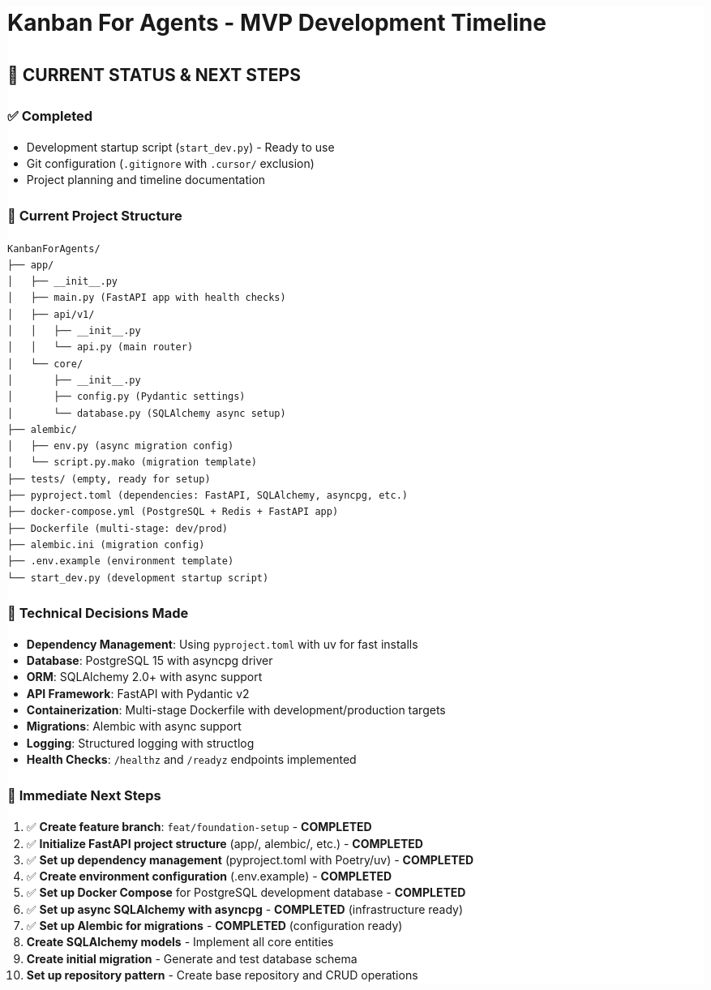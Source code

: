 # Kanban For Agents - MVP Development Timeline

## 🎯 **CURRENT STATUS & NEXT STEPS**

### ✅ **Completed**
- Development startup script (`start_dev.py`) - Ready to use
- Git configuration (`.gitignore` with `.cursor/` exclusion)
- Project planning and timeline documentation

### 📁 **Current Project Structure**
```
KanbanForAgents/
├── app/
│   ├── __init__.py
│   ├── main.py (FastAPI app with health checks)
│   ├── api/v1/
│   │   ├── __init__.py
│   │   └── api.py (main router)
│   └── core/
│       ├── __init__.py
│       ├── config.py (Pydantic settings)
│       └── database.py (SQLAlchemy async setup)
├── alembic/
│   ├── env.py (async migration config)
│   └── script.py.mako (migration template)
├── tests/ (empty, ready for setup)
├── pyproject.toml (dependencies: FastAPI, SQLAlchemy, asyncpg, etc.)
├── docker-compose.yml (PostgreSQL + Redis + FastAPI app)
├── Dockerfile (multi-stage: dev/prod)
├── alembic.ini (migration config)
├── .env.example (environment template)
└── start_dev.py (development startup script)
```

### 🔧 **Technical Decisions Made**
- **Dependency Management**: Using `pyproject.toml` with uv for fast installs
- **Database**: PostgreSQL 15 with asyncpg driver
- **ORM**: SQLAlchemy 2.0+ with async support
- **API Framework**: FastAPI with Pydantic v2
- **Containerization**: Multi-stage Dockerfile with development/production targets
- **Migrations**: Alembic with async support
- **Logging**: Structured logging with structlog
- **Health Checks**: `/healthz` and `/readyz` endpoints implemented

### 🚀 **Immediate Next Steps**
1. ✅ **Create feature branch**: `feat/foundation-setup` - **COMPLETED**
2. ✅ **Initialize FastAPI project structure** (app/, alembic/, etc.) - **COMPLETED**
3. ✅ **Set up dependency management** (pyproject.toml with Poetry/uv) - **COMPLETED**
4. ✅ **Create environment configuration** (.env.example) - **COMPLETED**
5. ✅ **Set up Docker Compose** for PostgreSQL development database - **COMPLETED**
6. ✅ **Set up async SQLAlchemy with asyncpg** - **COMPLETED** (infrastructure ready)
7. ✅ **Set up Alembic for migrations** - **COMPLETED** (configuration ready)
8. **Create SQLAlchemy models** - Implement all core entities
9. **Create initial migration** - Generate and test database schema
10. **Set up repository pattern** - Create base repository and CRUD operations
